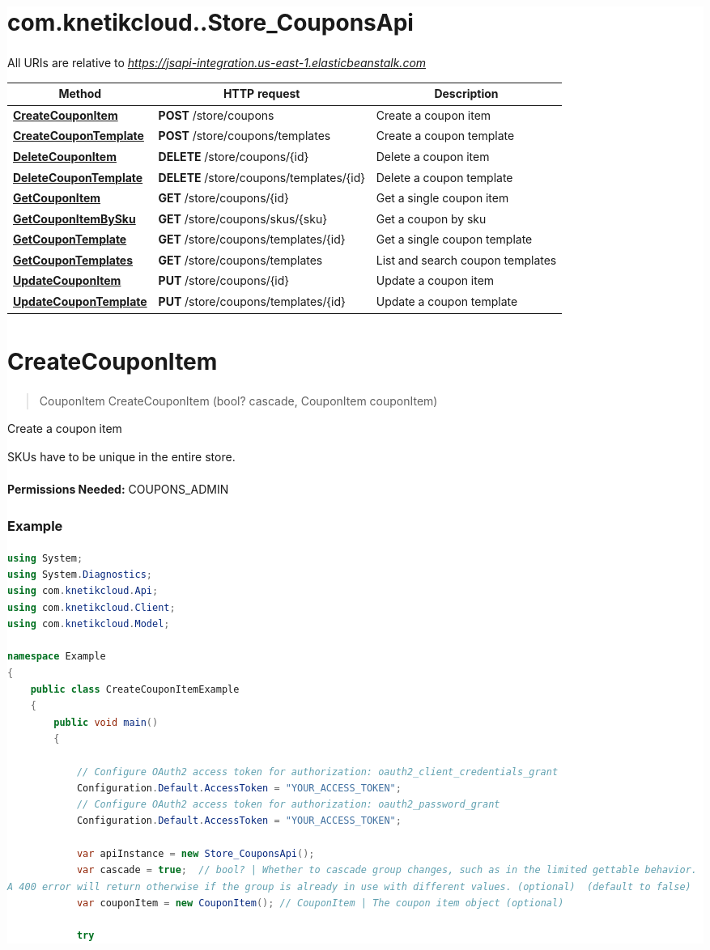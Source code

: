 # com.knetikcloud..Store_CouponsApi

All URIs are relative to *https://jsapi-integration.us-east-1.elasticbeanstalk.com*

Method | HTTP request | Description
------------- | ------------- | -------------
[**CreateCouponItem**](Store_CouponsApi.md#createcouponitem) | **POST** /store/coupons | Create a coupon item
[**CreateCouponTemplate**](Store_CouponsApi.md#createcoupontemplate) | **POST** /store/coupons/templates | Create a coupon template
[**DeleteCouponItem**](Store_CouponsApi.md#deletecouponitem) | **DELETE** /store/coupons/{id} | Delete a coupon item
[**DeleteCouponTemplate**](Store_CouponsApi.md#deletecoupontemplate) | **DELETE** /store/coupons/templates/{id} | Delete a coupon template
[**GetCouponItem**](Store_CouponsApi.md#getcouponitem) | **GET** /store/coupons/{id} | Get a single coupon item
[**GetCouponItemBySku**](Store_CouponsApi.md#getcouponitembysku) | **GET** /store/coupons/skus/{sku} | Get a coupon by sku
[**GetCouponTemplate**](Store_CouponsApi.md#getcoupontemplate) | **GET** /store/coupons/templates/{id} | Get a single coupon template
[**GetCouponTemplates**](Store_CouponsApi.md#getcoupontemplates) | **GET** /store/coupons/templates | List and search coupon templates
[**UpdateCouponItem**](Store_CouponsApi.md#updatecouponitem) | **PUT** /store/coupons/{id} | Update a coupon item
[**UpdateCouponTemplate**](Store_CouponsApi.md#updatecoupontemplate) | **PUT** /store/coupons/templates/{id} | Update a coupon template


<a name="createcouponitem"></a>
# **CreateCouponItem**
> CouponItem CreateCouponItem (bool? cascade, CouponItem couponItem)

Create a coupon item

SKUs have to be unique in the entire store. <br><br><b>Permissions Needed:</b> COUPONS_ADMIN

### Example
```csharp
using System;
using System.Diagnostics;
using com.knetikcloud.Api;
using com.knetikcloud.Client;
using com.knetikcloud.Model;

namespace Example
{
    public class CreateCouponItemExample
    {
        public void main()
        {
            
            // Configure OAuth2 access token for authorization: oauth2_client_credentials_grant
            Configuration.Default.AccessToken = "YOUR_ACCESS_TOKEN";
            // Configure OAuth2 access token for authorization: oauth2_password_grant
            Configuration.Default.AccessToken = "YOUR_ACCESS_TOKEN";

            var apiInstance = new Store_CouponsApi();
            var cascade = true;  // bool? | Whether to cascade group changes, such as in the limited gettable behavior. A 400 error will return otherwise if the group is already in use with different values. (optional)  (default to false)
            var couponItem = new CouponItem(); // CouponItem | The coupon item object (optional) 

            try
```